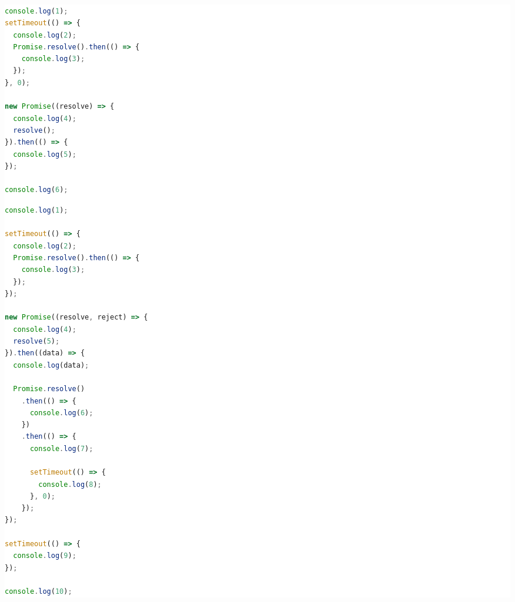 ```js
console.log(1);
setTimeout(() => {
  console.log(2);
  Promise.resolve().then(() => {
    console.log(3);
  });
}, 0);

new Promise((resolve) => {
  console.log(4);
  resolve();
}).then(() => {
  console.log(5);
});

console.log(6);
```

```js
console.log(1);

setTimeout(() => {
  console.log(2);
  Promise.resolve().then(() => {
    console.log(3);
  });
});

new Promise((resolve, reject) => {
  console.log(4);
  resolve(5);
}).then((data) => {
  console.log(data);

  Promise.resolve()
    .then(() => {
      console.log(6);
    })
    .then(() => {
      console.log(7);

      setTimeout(() => {
        console.log(8);
      }, 0);
    });
});

setTimeout(() => {
  console.log(9);
});

console.log(10);
```
